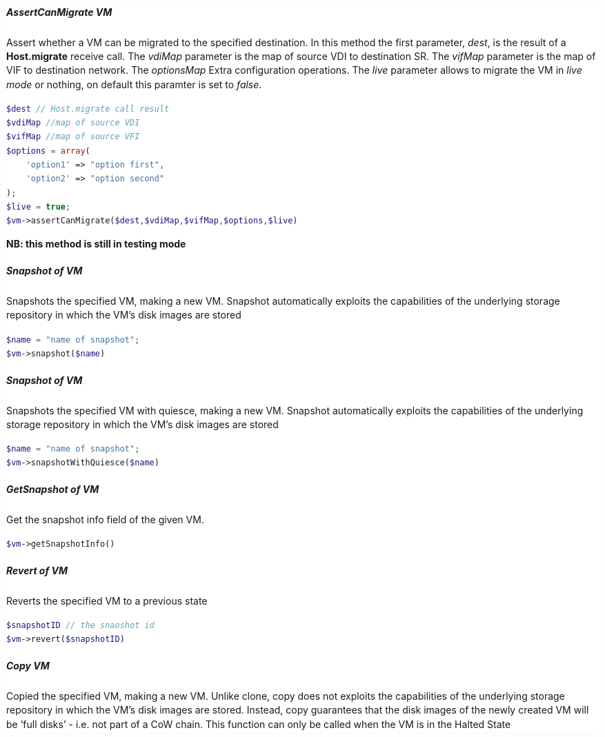 ##### AssertCanMigrate  VM
Assert whether a VM can be migrated to the specified destination.
In this method the first parameter, *dest*, is the result of a **Host.migrate** receive call.
The *vdiMap* parameter is the map of source VDI to destination SR.
The *vifMap* parameter is the map of VIF to destination network.
The *optionsMap*  Extra configuration operations.
The *live* parameter allows to migrate the VM in *live mode* or nothing, on default this paramter is set to *false*.

```php
$dest // Host.migrate call result
$vdiMap //map of source VDI
$vifMap //map of source VFI
$options = array(
	'option1' => "option first",
	'option2' => "option second"
);
$live = true;
$vm->assertCanMigrate($dest,$vdiMap,$vifMap,$options,$live)
```
**NB: this method is still in testing mode**

##### Snapshot of VM
Snapshots the specified VM, making a new VM. Snapshot automatically exploits the capabilities of the underlying storage repository in which the VM’s disk images are stored

```php
$name = "name of snapshot";
$vm->snapshot($name)
```

##### Snapshot of VM
Snapshots the specified VM with quiesce, making a new VM. 
Snapshot automatically exploits the capabilities of the underlying storage repository in which the VM’s disk images are stored

```php
$name = "name of snapshot";
$vm->snapshotWithQuiesce($name)
```
##### GetSnapshot of VM
Get the snapshot info field of the given VM.

```php
$vm->getSnapshotInfo()
```

##### Revert of VM
Reverts the specified VM to a previous state

```php
$snapshotID // the snaoshot id
$vm->revert($snapshotID)
```

##### Copy VM
Copied the specified VM, making a new VM. Unlike clone, copy does not exploits the capabilities of the underlying storage repository in which the VM’s disk images are stored. Instead, copy guarantees that the disk images of the newly created VM will be ’full disks’ - i.e. not part of a  CoW chain. This function can only be called when the VM is in the Halted State
